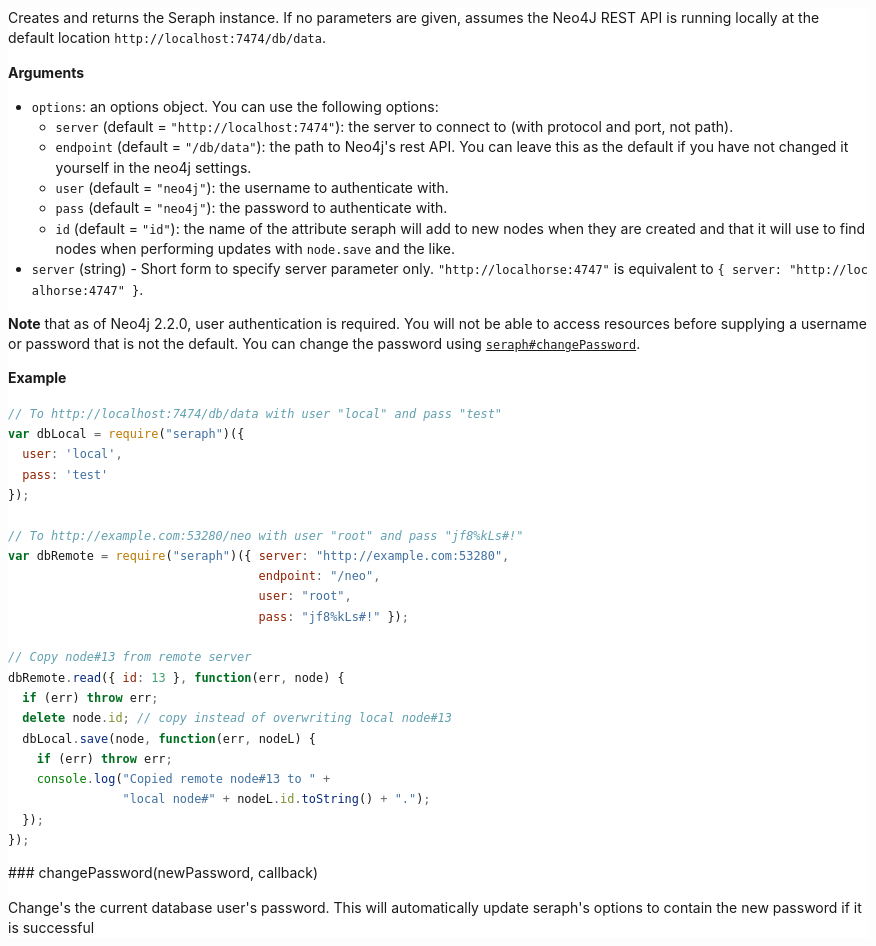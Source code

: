 Creates and returns the Seraph instance.  If no parameters are given,
assumes the Neo4J REST API is running locally at the default location
`http://localhost:7474/db/data`.

__Arguments__

* `options`: an options object. You can use the following options:
  * `server` (default = `"http://localhost:7474"`): the server to connect to (with protocol and port, not path).
  * `endpoint` (default = `"/db/data"`): the path to Neo4j's rest API. You can leave this as the default if you have not changed it yourself in the neo4j settings.
  * `user` (default = `"neo4j"`): the username to authenticate with.
  * `pass` (default = `"neo4j"`): the password to authenticate with.
  * `id` (default = `"id"`): the name of the attribute seraph will add to new nodes when they are created and that it will use to find nodes when performing updates with `node.save` and the like.
* `server` (string) - Short form to specify server parameter only. `"http://localhorse:4747"` is equivalent to `{ server: "http://localhorse:4747" }`.

**Note** that as of Neo4j 2.2.0, user authentication is required. You will not
be able to access resources before supplying a username or password that is not
the default. You can change the password using [`seraph#changePassword`](#changePassword).

__Example__

```javascript
// To http://localhost:7474/db/data with user "local" and pass "test"
var dbLocal = require("seraph")({
  user: 'local',
  pass: 'test'
});

// To http://example.com:53280/neo with user "root" and pass "jf8%kLs#!"
var dbRemote = require("seraph")({ server: "http://example.com:53280",
                                   endpoint: "/neo",
                                   user: "root",
                                   pass: "jf8%kLs#!" });

// Copy node#13 from remote server
dbRemote.read({ id: 13 }, function(err, node) {
  if (err) throw err;
  delete node.id; // copy instead of overwriting local node#13
  dbLocal.save(node, function(err, nodeL) {
    if (err) throw err;
    console.log("Copied remote node#13 to " +
                "local node#" + nodeL.id.toString() + ".");
  });
});
```

<a name="changePassword" />
### changePassword(newPassword, callback)

Change's the current database user's password. This will automatically update
seraph's options to contain the new password if it is successful
